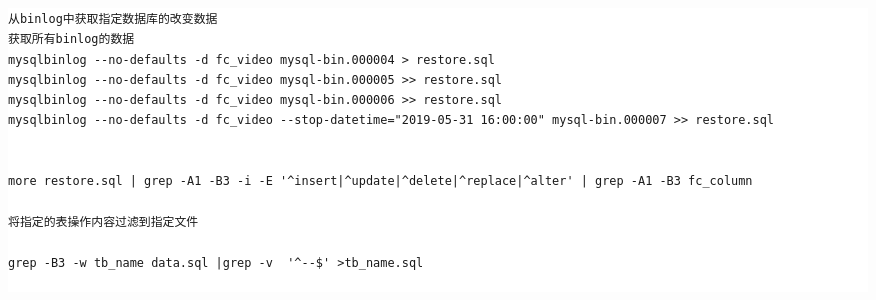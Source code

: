 ```
从binlog中获取指定数据库的改变数据
获取所有binlog的数据
mysqlbinlog --no-defaults -d fc_video mysql-bin.000004 > restore.sql
mysqlbinlog --no-defaults -d fc_video mysql-bin.000005 >> restore.sql
mysqlbinlog --no-defaults -d fc_video mysql-bin.000006 >> restore.sql
mysqlbinlog --no-defaults -d fc_video --stop-datetime="2019-05-31 16:00:00" mysql-bin.000007 >> restore.sql


more restore.sql | grep -A1 -B3 -i -E '^insert|^update|^delete|^replace|^alter' | grep -A1 -B3 fc_column

将指定的表操作内容过滤到指定文件

grep -B3 -w tb_name data.sql |grep -v  '^--$' >tb_name.sql


```

